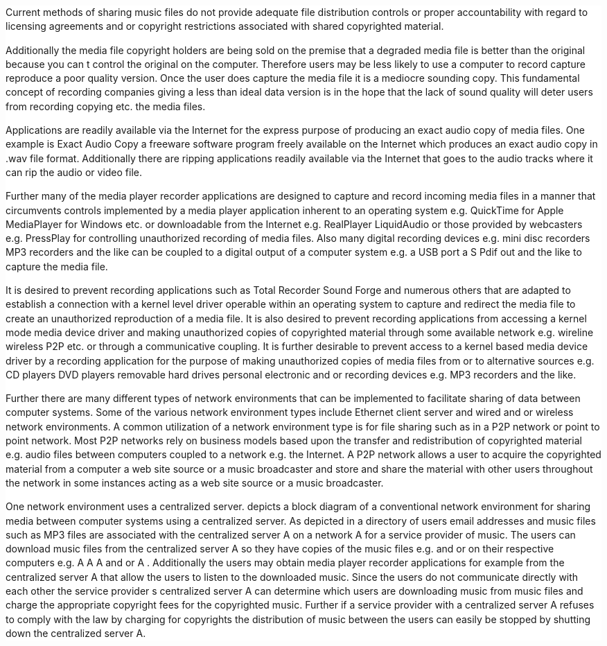 Current methods of sharing music files do not provide adequate file distribution controls or proper accountability with regard to licensing agreements and or copyright restrictions associated with shared copyrighted material.

Additionally the media file copyright holders are being sold on the premise that a degraded media file is better than the original because you can t control the original on the computer. Therefore users may be less likely to use a computer to record capture reproduce a poor quality version. Once the user does capture the media file it is a mediocre sounding copy. This fundamental concept of recording companies giving a less than ideal data version is in the hope that the lack of sound quality will deter users from recording copying etc. the media files.

Applications are readily available via the Internet for the express purpose of producing an exact audio copy of media files. One example is Exact Audio Copy a freeware software program freely available on the Internet which produces an exact audio copy in .wav file format. Additionally there are ripping applications readily available via the Internet that goes to the audio tracks where it can rip the audio or video file.

Further many of the media player recorder applications are designed to capture and record incoming media files in a manner that circumvents controls implemented by a media player application inherent to an operating system e.g. QuickTime for Apple MediaPlayer for Windows etc. or downloadable from the Internet e.g. RealPlayer LiquidAudio or those provided by webcasters e.g. PressPlay for controlling unauthorized recording of media files. Also many digital recording devices e.g. mini disc recorders MP3 recorders and the like can be coupled to a digital output of a computer system e.g. a USB port a S Pdif out and the like to capture the media file.

It is desired to prevent recording applications such as Total Recorder Sound Forge and numerous others that are adapted to establish a connection with a kernel level driver operable within an operating system to capture and redirect the media file to create an unauthorized reproduction of a media file. It is also desired to prevent recording applications from accessing a kernel mode media device driver and making unauthorized copies of copyrighted material through some available network e.g. wireline wireless P2P etc. or through a communicative coupling. It is further desirable to prevent access to a kernel based media device driver by a recording application for the purpose of making unauthorized copies of media files from or to alternative sources e.g. CD players DVD players removable hard drives personal electronic and or recording devices e.g. MP3 recorders and the like.

Further there are many different types of network environments that can be implemented to facilitate sharing of data between computer systems. Some of the various network environment types include Ethernet client server and wired and or wireless network environments. A common utilization of a network environment type is for file sharing such as in a P2P network or point to point network. Most P2P networks rely on business models based upon the transfer and redistribution of copyrighted material e.g. audio files between computers coupled to a network e.g. the Internet. A P2P network allows a user to acquire the copyrighted material from a computer a web site source or a music broadcaster and store and share the material with other users throughout the network in some instances acting as a web site source or a music broadcaster.

One network environment uses a centralized server. depicts a block diagram of a conventional network environment for sharing media between computer systems using a centralized server. As depicted in a directory of users email addresses and music files such as MP3 files are associated with the centralized server A on a network A for a service provider of music. The users can download music files from the centralized server A so they have copies of the music files e.g. and or on their respective computers e.g. A A A and or A . Additionally the users may obtain media player recorder applications for example from the centralized server A that allow the users to listen to the downloaded music. Since the users do not communicate directly with each other the service provider s centralized server A can determine which users are downloading music from music files and charge the appropriate copyright fees for the copyrighted music. Further if a service provider with a centralized server A refuses to comply with the law by charging for copyrights the distribution of music between the users can easily be stopped by shutting down the centralized server A.
